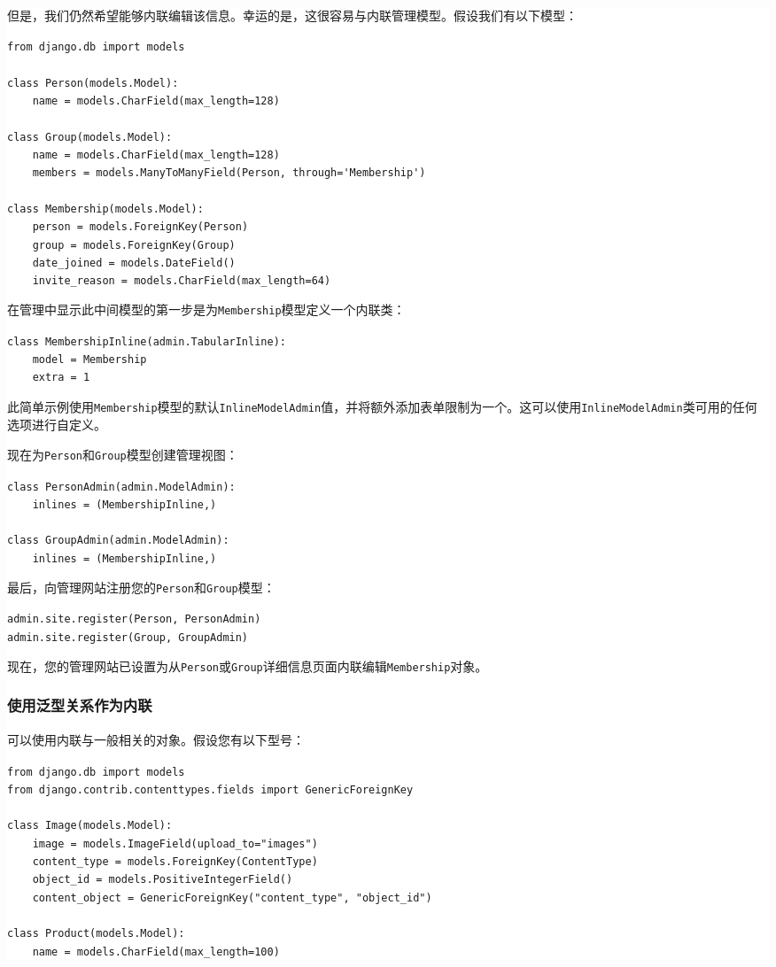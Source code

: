 但是，我们仍然希望能够内联编辑该信息。幸运的是，这很容易与内联管理模型。假设我们有以下模型：

```
from django.db import models

class Person(models.Model):
    name = models.CharField(max_length=128)

class Group(models.Model):
    name = models.CharField(max_length=128)
    members = models.ManyToManyField(Person, through='Membership')

class Membership(models.Model):
    person = models.ForeignKey(Person)
    group = models.ForeignKey(Group)
    date_joined = models.DateField()
    invite_reason = models.CharField(max_length=64)

```

在管理中显示此中间模型的第一步是为`Membership`模型定义一个内联类：

```
class MembershipInline(admin.TabularInline):
    model = Membership
    extra = 1

```

此简单示例使用`Membership`模型的默认`InlineModelAdmin`值，并将额外添加表单限制为一个。这可以使用`InlineModelAdmin`类可用的任何选项进行自定义。

现在为`Person`和`Group`模型创建管理视图：

```
class PersonAdmin(admin.ModelAdmin):
    inlines = (MembershipInline,)

class GroupAdmin(admin.ModelAdmin):
    inlines = (MembershipInline,)

```

最后，向管理网站注册您的`Person`和`Group`模型：

```
admin.site.register(Person, PersonAdmin)
admin.site.register(Group, GroupAdmin)

```

现在，您的管理网站已设置为从`Person`或`Group`详细信息页面内联编辑`Membership`对象。

### 使用泛型关系作为内联

可以使用内联与一般相关的对象。假设您有以下型号：

```
from django.db import models
from django.contrib.contenttypes.fields import GenericForeignKey

class Image(models.Model):
    image = models.ImageField(upload_to="images")
    content_type = models.ForeignKey(ContentType)
    object_id = models.PositiveIntegerField()
    content_object = GenericForeignKey("content_type", "object_id")

class Product(models.Model):
    name = models.CharField(max_length=100)

```
